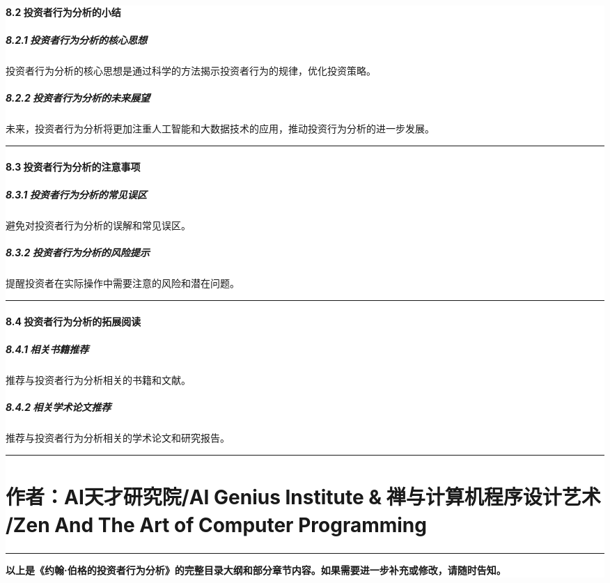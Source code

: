#### 8.2 投资者行为分析的小结

##### 8.2.1 投资者行为分析的核心思想
投资者行为分析的核心思想是通过科学的方法揭示投资者行为的规律，优化投资策略。

##### 8.2.2 投资者行为分析的未来展望
未来，投资者行为分析将更加注重人工智能和大数据技术的应用，推动投资行为分析的进一步发展。

---

#### 8.3 投资者行为分析的注意事项

##### 8.3.1 投资者行为分析的常见误区
避免对投资者行为分析的误解和常见误区。

##### 8.3.2 投资者行为分析的风险提示
提醒投资者在实际操作中需要注意的风险和潜在问题。

---

#### 8.4 投资者行为分析的拓展阅读

##### 8.4.1 相关书籍推荐
推荐与投资者行为分析相关的书籍和文献。

##### 8.4.2 相关学术论文推荐
推荐与投资者行为分析相关的学术论文和研究报告。

---

# 作者：AI天才研究院/AI Genius Institute & 禅与计算机程序设计艺术 /Zen And The Art of Computer Programming

---

**以上是《约翰·伯格的投资者行为分析》的完整目录大纲和部分章节内容。如果需要进一步补充或修改，请随时告知。**

